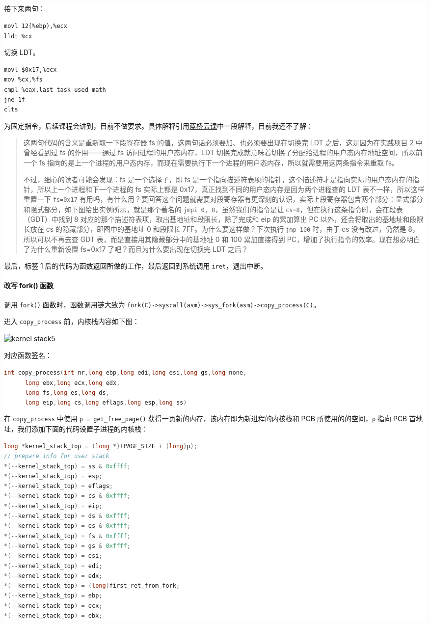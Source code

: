 接下来两句：

``` assembly
movl 12(%ebp),%ecx
lldt %cx
```

切换 LDT。

``` assembly
movl $0x17,%ecx
mov %cx,%fs
cmpl %eax,last_task_used_math
jne 1f
clts
```

为固定指令，后续课程会讲到，目前不做要求。具体解释引用[蓝桥云课](https://www.lanqiao.cn/courses/115/learning)中一段解释，目前我还不了解：

> 这两句代码的含义是重新取一下段寄存器 fs 的值，这两句话必须要加、也必须要出现在切换完 LDT 之后，这是因为在实践项目 2 中曾经看到过 fs 的作用——通过 fs 访问进程的用户态内存，LDT 切换完成就意味着切换了分配给进程的用户态内存地址空间，所以前一个 fs 指向的是上一个进程的用户态内存，而现在需要执行下一个进程的用户态内存，所以就需要用这两条指令来重取 fs。
>
> 不过，细心的读者可能会发现：fs 是一个选择子，即 fs 是一个指向描述符表项的指针，这个描述符才是指向实际的用户态内存的指针，所以上一个进程和下一个进程的 fs 实际上都是 0x17，真正找到不同的用户态内存是因为两个进程查的 LDT 表不一样，所以这样重置一下 `fs=0x17` 有用吗，有什么用？要回答这个问题就需要对段寄存器有更深刻的认识，实际上段寄存器包含两个部分：显式部分和隐式部分，如下图给出实例所示，就是那个著名的 `jmpi 0, 8`，虽然我们的指令是让 `cs=8`，但在执行这条指令时，会在段表（GDT）中找到 8 对应的那个描述符表项，取出基地址和段限长，除了完成和 eip 的累加算出 PC 以外，还会将取出的基地址和段限长放在 cs 的隐藏部分，即图中的基地址 0 和段限长 7FF。为什么要这样做？下次执行 `jmp 100` 时，由于 cs 没有改过，仍然是 8，所以可以不再去查 GDT 表，而是直接用其隐藏部分中的基地址 0 和 100 累加直接得到 PC，增加了执行指令的效率。现在想必明白了为什么重新设置 fs=0x17 了吧？而且为什么要出现在切换完 LDT 之后？

最后，标签 1 后的代码为函数返回所做的工作，最后返回到系统调用 `iret`，退出中断。

#### 改写 fork() 函数

调用 `fork()` 函数时，函数调用链大致为 `fork(C)->syscall(asm)->sys_fork(asm)->copy_process(C)`。

进入 `copy_process` 前，内核栈内容如下图：

![kernel stack5](https://raw.githubusercontent.com/KujouRinka/flowchart/master/20220613/kernel_stack5.svg)

对应函数签名：

```c
int copy_process(int nr,long ebp,long edi,long esi,long gs,long none,
      long ebx,long ecx,long edx,
      long fs,long es,long ds,
      long eip,long cs,long eflags,long esp,long ss)
```

在 `copy_process` 中使用 `p = get_free_page()` 获得一页新的内存，该内存即为新进程的内核栈和 PCB 所使用的的空间，`p` 指向 PCB 首地址，我们添加下面的代码设置子进程的内核栈：

``` C
long *kernel_stack_top = (long *)(PAGE_SIZE + (long)p);
// prepare info for user stack
*(--kernel_stack_top) = ss & 0xffff;
*(--kernel_stack_top) = esp;
*(--kernel_stack_top) = eflags;
*(--kernel_stack_top) = cs & 0xffff;
*(--kernel_stack_top) = eip;
*(--kernel_stack_top) = ds & 0xffff;
*(--kernel_stack_top) = es & 0xffff;
*(--kernel_stack_top) = fs & 0xffff;
*(--kernel_stack_top) = gs & 0xffff;
*(--kernel_stack_top) = esi;
*(--kernel_stack_top) = edi;
*(--kernel_stack_top) = edx;
*(--kernel_stack_top) = (long)first_ret_from_fork;
*(--kernel_stack_top) = ebp;
*(--kernel_stack_top) = ecx;
*(--kernel_stack_top) = ebx;
```